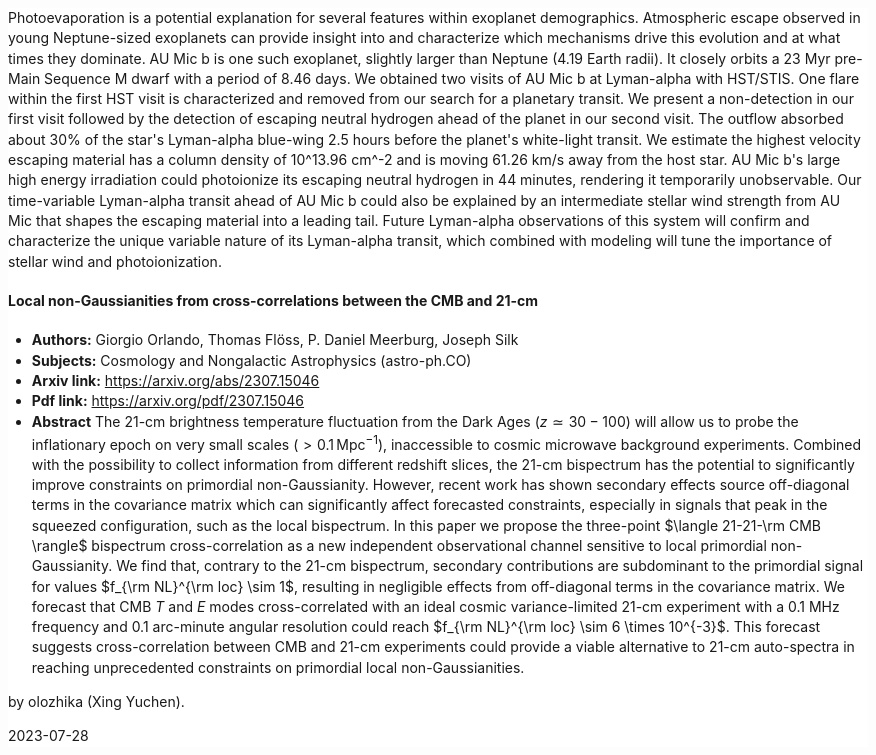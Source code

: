  Photoevaporation is a potential explanation for several features within exoplanet demographics. Atmospheric escape observed in young Neptune-sized exoplanets can provide insight into and characterize which mechanisms drive this evolution and at what times they dominate. AU Mic b is one such exoplanet, slightly larger than Neptune (4.19 Earth radii). It closely orbits a 23 Myr pre-Main Sequence M dwarf with a period of 8.46 days. We obtained two visits of AU Mic b at Lyman-alpha with HST/STIS. One flare within the first HST visit is characterized and removed from our search for a planetary transit. We present a non-detection in our first visit followed by the detection of escaping neutral hydrogen ahead of the planet in our second visit. The outflow absorbed about 30% of the star's Lyman-alpha blue-wing 2.5 hours before the planet's white-light transit. We estimate the highest velocity escaping material has a column density of 10^13.96 cm^-2 and is moving 61.26 km/s away from the host star. AU Mic b's large high energy irradiation could photoionize its escaping neutral hydrogen in 44 minutes, rendering it temporarily unobservable. Our time-variable Lyman-alpha transit ahead of AU Mic b could also be explained by an intermediate stellar wind strength from AU Mic that shapes the escaping material into a leading tail. Future Lyman-alpha observations of this system will confirm and characterize the unique variable nature of its Lyman-alpha transit, which combined with modeling will tune the importance of stellar wind and photoionization.
#### Local non-Gaussianities from cross-correlations between the CMB and  21-cm
 - **Authors:** Giorgio Orlando, Thomas Flöss, P. Daniel Meerburg, Joseph Silk
 - **Subjects:** Cosmology and Nongalactic Astrophysics (astro-ph.CO)
 - **Arxiv link:** https://arxiv.org/abs/2307.15046
 - **Pdf link:** https://arxiv.org/pdf/2307.15046
 - **Abstract**
 The 21-cm brightness temperature fluctuation from the Dark Ages ($z \simeq 30-100$) will allow us to probe the inflationary epoch on very small scales ($>0.1 \, \mbox{Mpc}^{-1}$), inaccessible to cosmic microwave background experiments. Combined with the possibility to collect information from different redshift slices, the 21-cm bispectrum has the potential to significantly improve constraints on primordial non-Gaussianity. However, recent work has shown secondary effects source off-diagonal terms in the covariance matrix which can significantly affect forecasted constraints, especially in signals that peak in the squeezed configuration, such as the local bispectrum. In this paper we propose the three-point $\langle 21-21-\rm CMB \rangle$ bispectrum cross-correlation as a new independent observational channel sensitive to local primordial non-Gaussianity. We find that, contrary to the 21-cm bispectrum, secondary contributions are subdominant to the primordial signal for values $f_{\rm NL}^{\rm loc} \sim 1$, resulting in negligible effects from off-diagonal terms in the covariance matrix. We forecast that CMB $T$ and $E$ modes cross-correlated with an ideal cosmic variance-limited 21-cm experiment with a $0.1$ MHz frequency and $0.1$ arc-minute angular resolution could reach $f_{\rm NL}^{\rm loc} \sim 6 \times 10^{-3}$. This forecast suggests cross-correlation between CMB and 21-cm experiments could provide a viable alternative to 21-cm auto-spectra in reaching unprecedented constraints on primordial local non-Gaussianities.


by olozhika (Xing Yuchen). 


2023-07-28
